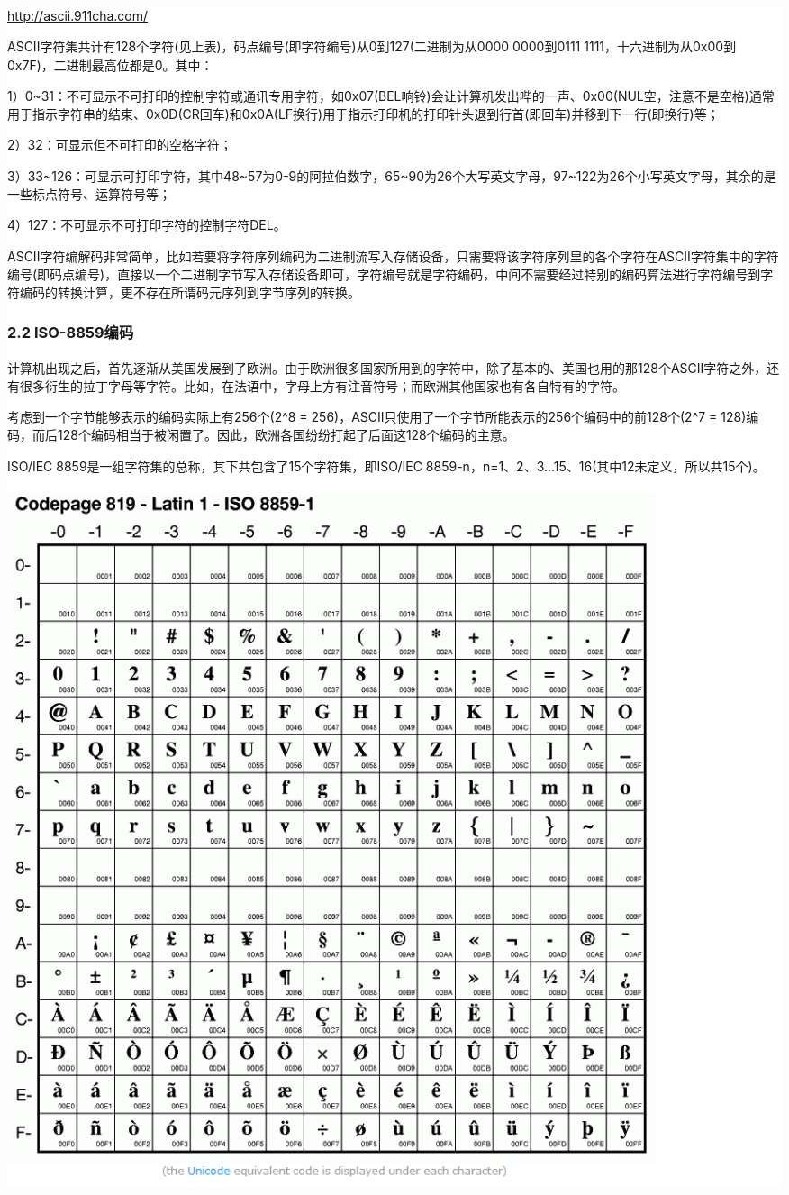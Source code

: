 http://ascii.911cha.com/

ASCII字符集共计有128个字符(见上表)，码点编号(即字符编号)从0到127(二进制为从0000 0000到0111 1111，十六进制为从0x00到0x7F)，二进制最高位都是0。其中：

1）0~31：不可显示不可打印的控制字符或通讯专用字符，如0x07(BEL响铃)会让计算机发出哔的一声、0x00(NUL空，注意不是空格)通常用于指示字符串的结束、0x0D(CR回车)和0x0A(LF换行)用于指示打印机的打印针头退到行首(即回车)并移到下一行(即换行)等；

2）32：可显示但不可打印的空格字符；

3）33~126：可显示可打印字符，其中48~57为0-9的阿拉伯数字，65~90为26个大写英文字母，97~122为26个小写英文字母，其余的是一些标点符号、运算符号等；

4）127：不可显示不可打印字符的控制字符DEL。

ASCII字符编解码非常简单，比如若要将字符序列编码为二进制流写入存储设备，只需要将该字符序列里的各个字符在ASCII字符集中的字符编号(即码点编号)，直接以一个二进制字节写入存储设备即可，字符编号就是字符编码，中间不需要经过特别的编码算法进行字符编号到字符编码的转换计算，更不存在所谓码元序列到字节序列的转换。

### 2.2 ISO-8859编码

计算机出现之后，首先逐渐从美国发展到了欧洲。由于欧洲很多国家所用到的字符中，除了基本的、美国也用的那128个ASCII字符之外，还有很多衍生的拉丁字母等字符。比如，在法语中，字母上方有注音符号；而欧洲其他国家也有各自特有的字符。

考虑到一个字节能够表示的编码实际上有256个(2^8 = 256)，ASCII只使用了一个字节所能表示的256个编码中的前128个(2^7 = 128)编码，而后128个编码相当于被闲置了。因此，欧洲各国纷纷打起了后面这128个编码的主意。

ISO/IEC 8859是一组字符集的总称，其下共包含了15个字符集，即ISO/IEC 8859-n，n=1、2、3...15、16(其中12未定义，所以共15个)。

![img](./img/023-character.png)
